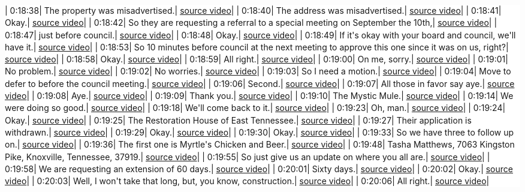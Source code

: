 | 0:18:38| The property was misadvertised.| [source video](https://archive.org/details/beerbrdr293190827?start=1118)|
| 0:18:40| The address was misadvertised.| [source video](https://archive.org/details/beerbrdr293190827?start=1120)|
| 0:18:41| Okay.| [source video](https://archive.org/details/beerbrdr293190827?start=1121)|
| 0:18:42| So they are requesting a referral to a special meeting on September the 10th,| [source video](https://archive.org/details/beerbrdr293190827?start=1122)|
| 0:18:47| just before council.| [source video](https://archive.org/details/beerbrdr293190827?start=1127)|
| 0:18:48| Okay.| [source video](https://archive.org/details/beerbrdr293190827?start=1128)|
| 0:18:49| If it's okay with your board and council, we'll have it.| [source video](https://archive.org/details/beerbrdr293190827?start=1129)|
| 0:18:53| So 10 minutes before council at the next meeting to approve this one since it was on us, right?| [source video](https://archive.org/details/beerbrdr293190827?start=1133)|
| 0:18:58| Okay.| [source video](https://archive.org/details/beerbrdr293190827?start=1138)|
| 0:18:59| All right.| [source video](https://archive.org/details/beerbrdr293190827?start=1139)|
| 0:19:00| On me, sorry.| [source video](https://archive.org/details/beerbrdr293190827?start=1140)|
| 0:19:01| No problem.| [source video](https://archive.org/details/beerbrdr293190827?start=1141)|
| 0:19:02| No worries.| [source video](https://archive.org/details/beerbrdr293190827?start=1142)|
| 0:19:03| So I need a motion.| [source video](https://archive.org/details/beerbrdr293190827?start=1143)|
| 0:19:04| Move to defer to before the council meeting.| [source video](https://archive.org/details/beerbrdr293190827?start=1144)|
| 0:19:06| Second.| [source video](https://archive.org/details/beerbrdr293190827?start=1146)|
| 0:19:07| All those in favor say aye.| [source video](https://archive.org/details/beerbrdr293190827?start=1147)|
| 0:19:08| Aye.| [source video](https://archive.org/details/beerbrdr293190827?start=1148)|
| 0:19:09| Thank you.| [source video](https://archive.org/details/beerbrdr293190827?start=1149)|
| 0:19:10| The Mystic Mule.| [source video](https://archive.org/details/beerbrdr293190827?start=1150)|
| 0:19:14| We were doing so good.| [source video](https://archive.org/details/beerbrdr293190827?start=1154)|
| 0:19:18| We'll come back to it.| [source video](https://archive.org/details/beerbrdr293190827?start=1158)|
| 0:19:23| Oh, man.| [source video](https://archive.org/details/beerbrdr293190827?start=1163)|
| 0:19:24| Okay.| [source video](https://archive.org/details/beerbrdr293190827?start=1164)|
| 0:19:25| The Restoration House of East Tennessee.| [source video](https://archive.org/details/beerbrdr293190827?start=1165)|
| 0:19:27| Their application is withdrawn.| [source video](https://archive.org/details/beerbrdr293190827?start=1167)|
| 0:19:29| Okay.| [source video](https://archive.org/details/beerbrdr293190827?start=1169)|
| 0:19:30| Okay.| [source video](https://archive.org/details/beerbrdr293190827?start=1170)|
| 0:19:33| So we have three to follow up on.| [source video](https://archive.org/details/beerbrdr293190827?start=1173)|
| 0:19:36| The first one is Myrtle's Chicken and Beer.| [source video](https://archive.org/details/beerbrdr293190827?start=1176)|
| 0:19:48| Tasha Matthews, 7063 Kingston Pike, Knoxville, Tennessee, 37919.| [source video](https://archive.org/details/beerbrdr293190827?start=1188)|
| 0:19:55| So just give us an update on where you all are.| [source video](https://archive.org/details/beerbrdr293190827?start=1195)|
| 0:19:58| We are requesting an extension of 60 days.| [source video](https://archive.org/details/beerbrdr293190827?start=1198)|
| 0:20:01| Sixty days.| [source video](https://archive.org/details/beerbrdr293190827?start=1201)|
| 0:20:02| Okay.| [source video](https://archive.org/details/beerbrdr293190827?start=1202)|
| 0:20:03| Well, I won't take that long, but, you know, construction.| [source video](https://archive.org/details/beerbrdr293190827?start=1203)|
| 0:20:06| All right.| [source video](https://archive.org/details/beerbrdr293190827?start=1206)|